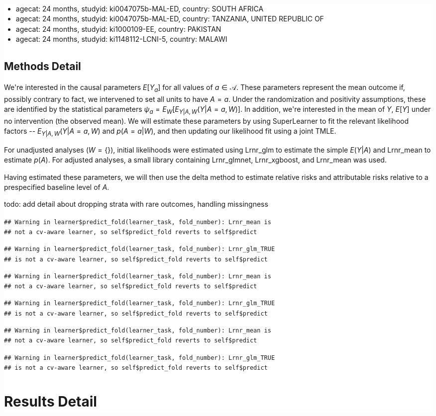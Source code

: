 * agecat: 24 months, studyid: ki0047075b-MAL-ED, country: SOUTH AFRICA
* agecat: 24 months, studyid: ki0047075b-MAL-ED, country: TANZANIA, UNITED REPUBLIC OF
* agecat: 24 months, studyid: ki1000109-EE, country: PAKISTAN
* agecat: 24 months, studyid: ki1148112-LCNI-5, country: MALAWI

## Methods Detail

We're interested in the causal parameters $E[Y_a]$ for all values of $a \in \mathcal{A}$. These parameters represent the mean outcome if, possibly contrary to fact, we intervened to set all units to have $A=a$. Under the randomization and positivity assumptions, these are identified by the statistical parameters $\psi_a=E_W[E_{Y|A,W}(Y|A=a,W)]$.  In addition, we're interested in the mean of $Y$, $E[Y]$ under no intervention (the observed mean). We will estimate these parameters by using SuperLearner to fit the relevant likelihood factors -- $E_{Y|A,W}(Y|A=a,W)$ and $p(A=a|W)$, and then updating our likelihood fit using a joint TMLE.

For unadjusted analyses ($W=\{\}$), initial likelihoods were estimated using Lrnr_glm to estimate the simple $E(Y|A)$ and Lrnr_mean to estimate $p(A)$. For adjusted analyses, a small library containing Lrnr_glmnet, Lrnr_xgboost, and Lrnr_mean was used.

Having estimated these parameters, we will then use the delta method to estimate relative risks and attributable risks relative to a prespecified baseline level of $A$.

todo: add detail about dropping strata with rare outcomes, handling missingness



```
## Warning in learner$predict_fold(learner_task, fold_number): Lrnr_mean is
## not a cv-aware learner, so self$predict_fold reverts to self$predict
```

```
## Warning in learner$predict_fold(learner_task, fold_number): Lrnr_glm_TRUE
## is not a cv-aware learner, so self$predict_fold reverts to self$predict
```

```
## Warning in learner$predict_fold(learner_task, fold_number): Lrnr_mean is
## not a cv-aware learner, so self$predict_fold reverts to self$predict
```

```
## Warning in learner$predict_fold(learner_task, fold_number): Lrnr_glm_TRUE
## is not a cv-aware learner, so self$predict_fold reverts to self$predict
```

```
## Warning in learner$predict_fold(learner_task, fold_number): Lrnr_mean is
## not a cv-aware learner, so self$predict_fold reverts to self$predict
```

```
## Warning in learner$predict_fold(learner_task, fold_number): Lrnr_glm_TRUE
## is not a cv-aware learner, so self$predict_fold reverts to self$predict
```




# Results Detail
